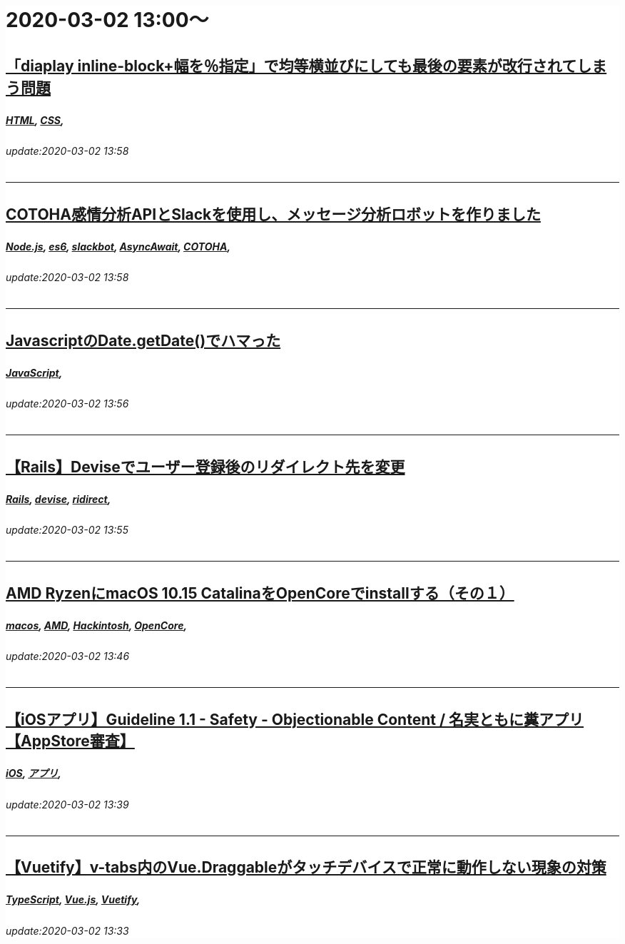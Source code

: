 

# 2020-03-02 13:00～
## [「diaplay inline-block+幅を％指定」で均等横並びにしても最後の要素が改行されてしまう問題 ](https://qiita.com/gucciT/items/7c227bb98038292bb256)
##### [HTML](https://qiita.com/tags/HTML), [CSS](https://qiita.com/tags/CSS), 
###### update:2020-03-02 13:58
---
## [COTOHA感情分析APIとSlackを使用し、メッセージ分析ロボットを作りました](https://qiita.com/xyyolab/items/e4fa2d0cfbae1a6465f7)
##### [Node.js](https://qiita.com/tags/Node.js), [es6](https://qiita.com/tags/es6), [slackbot](https://qiita.com/tags/slackbot), [AsyncAwait](https://qiita.com/tags/AsyncAwait), [COTOHA](https://qiita.com/tags/COTOHA), 
###### update:2020-03-02 13:58
---
## [JavascriptのDate.getDate()でハマった](https://qiita.com/Naoki_kkc/items/b880659c403217895d35)
##### [JavaScript](https://qiita.com/tags/JavaScript), 
###### update:2020-03-02 13:56
---
## [【Rails】Deviseでユーザー登録後のリダイレクト先を変更](https://qiita.com/akkyta/items/ea7ffdb8159a797632a4)
##### [Rails](https://qiita.com/tags/Rails), [devise](https://qiita.com/tags/devise), [ridirect](https://qiita.com/tags/ridirect), 
###### update:2020-03-02 13:55
---
## [AMD RyzenにmacOS 10.15 CatalinaをOpenCoreでinstallする（その１）](https://qiita.com/blueknight611jp/items/d6c6ae64381aac51ad45)
##### [macos](https://qiita.com/tags/macos), [AMD](https://qiita.com/tags/AMD), [Hackintosh](https://qiita.com/tags/Hackintosh), [OpenCore](https://qiita.com/tags/OpenCore), 
###### update:2020-03-02 13:46
---
## [【iOSアプリ】Guideline 1.1 - Safety - Objectionable Content / 名実ともに糞アプリ【AppStore審査】](https://qiita.com/crane-as/items/a4b7b74108d780039aa3)
##### [iOS](https://qiita.com/tags/iOS), [アプリ](https://qiita.com/tags/アプリ), 
###### update:2020-03-02 13:39
---
## [【Vuetify】v-tabs内のVue.Draggableがタッチデバイスで正常に動作しない現象の対策](https://qiita.com/peisan/items/73d56c14854d2c6c5cb0)
##### [TypeScript](https://qiita.com/tags/TypeScript), [Vue.js](https://qiita.com/tags/Vue.js), [Vuetify](https://qiita.com/tags/Vuetify), 
###### update:2020-03-02 13:33